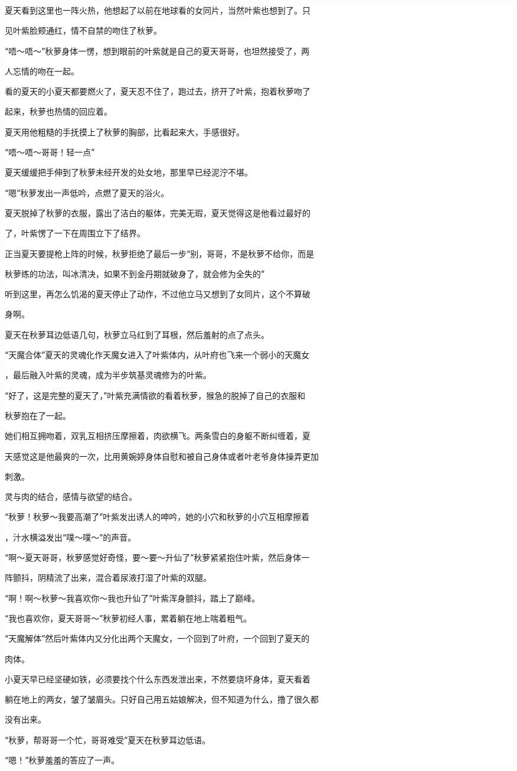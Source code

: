 夏天看到这里也一阵火热，他想起了以前在地球看的女同片，当然叶紫也想到了。只

见叶紫脸颊通红，情不自禁的吻住了秋萝。

“唔～唔～”秋萝身体一愣，想到眼前的叶紫就是自己的夏天哥哥，也坦然接受了，两

人忘情的吻在一起。

看的夏天的小夏天都要燃火了，夏天忍不住了，跑过去，挤开了叶紫，抱着秋萝吻了

起来，秋萝也热情的回应着。

夏天用他粗糙的手抚摸上了秋萝的胸部，比看起来大，手感很好。

“唔～唔～哥哥！轻一点”

夏天缓缓把手伸到了秋萝未经开发的处女地，那里早已经泥泞不堪。

“嗯”秋萝发出一声低吟，点燃了夏天的浴火。

夏天脱掉了秋萝的衣服，露出了洁白的躯体，完美无瑕，夏天觉得这是他看过最好的

了，叶紫愣了一下在周围立下了结界。

正当夏天要提枪上阵的时候，秋萝拒绝了最后一步“别，哥哥，不是秋萝不给你，而是

秋萝练的功法，叫冰清决，如果不到金丹期就破身了，就会修为全失的”

听到这里，再怎么饥渴的夏天停止了动作，不过他立马又想到了女同片，这个不算破

身啊。

夏天在秋萝耳边低语几句，秋萝立马红到了耳根，然后羞射的点了点头。

“天魔合体”夏天的灵魂化作天魔女进入了叶紫体内，从叶府也飞来一个弱小的天魔女

，最后融入叶紫的灵魂，成为半步筑基灵魂修为的叶紫。

“好了，这是完整的夏天了，”叶紫充满情欲的看着秋萝，猴急的脱掉了自己的衣服和

秋萝抱在了一起。

她们相互拥吻着，双乳互相挤压摩擦着，肉欲横飞。两条雪白的身躯不断纠缠着，夏

天感觉这是他最爽的一次，比用黄婉婷身体自慰和被自己身体或者叶老爷身体操弄更加

刺激。

灵与肉的结合，感情与欲望的结合。

“秋萝！秋萝～我要高潮了”叶紫发出诱人的呻吟，她的小穴和秋萝的小穴互相摩擦着

，汁水横溢发出“噗～噗～”的声音。

“啊～夏天哥哥，秋萝感觉好奇怪，要～要～升仙了”秋萝紧紧抱住叶紫，然后身体一

阵颤抖，阴精流了出来，混合着尿液打湿了叶紫的双腿。

“啊！啊～秋萝～我喜欢你～我也升仙了”叶紫浑身颤抖，踏上了巅峰。

“我也喜欢你，夏天哥哥～”秋萝初经人事，累着躺在地上喘着粗气。

“天魔解体”然后叶紫体内又分化出两个天魔女，一个回到了叶府，一个回到了夏天的

肉体。

小夏天早已经坚硬如铁，必须要找个什么东西发泄出来，不然要烧坏身体，夏天看着

躺在地上的两女，皱了皱眉头。只好自己用五姑娘解决，但不知道为什么，撸了很久都

没有出来。

“秋萝，帮哥哥一个忙，哥哥难受”夏天在秋萝耳边低语。

“嗯！”秋萝羞羞的答应了一声。


